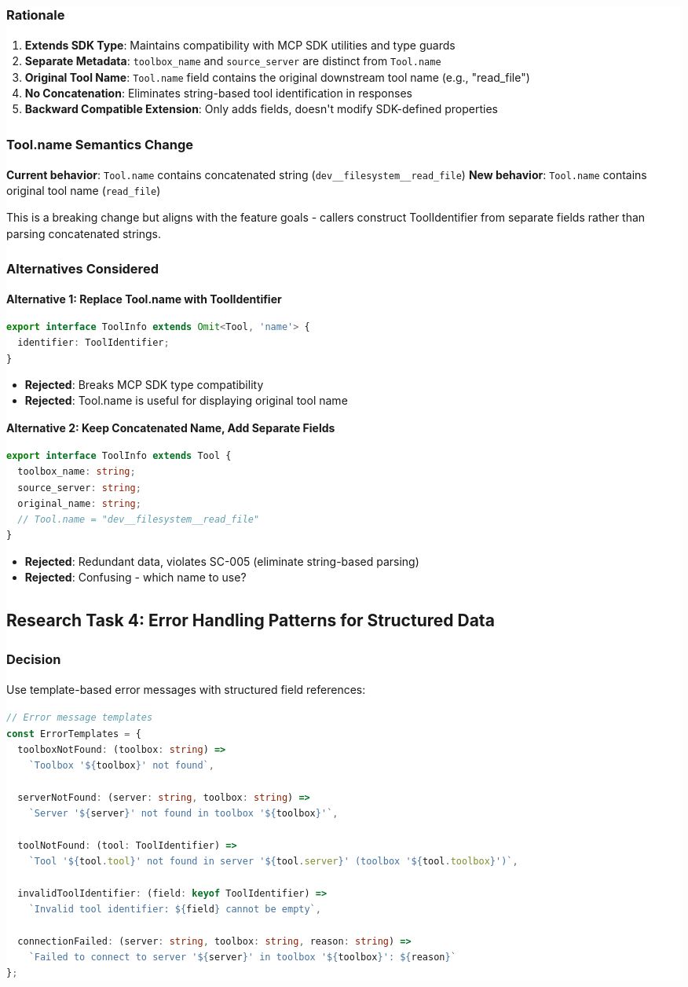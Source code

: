 ### Rationale

1. **Extends SDK Type**: Maintains compatibility with MCP SDK utilities and type guards
2. **Separate Metadata**: `toolbox_name` and `source_server` are distinct from `Tool.name`
3. **Original Tool Name**: `Tool.name` field contains the original downstream tool name (e.g., "read_file")
4. **No Concatenation**: Eliminates string-based tool identification in responses
5. **Backward Compatible Extension**: Only adds fields, doesn't modify SDK-defined properties

### Tool.name Semantics Change

**Current behavior**: `Tool.name` contains concatenated string (`dev__filesystem__read_file`)
**New behavior**: `Tool.name` contains original tool name (`read_file`)

This is a breaking change but aligns with the feature goals - callers construct ToolIdentifier from separate fields rather than parsing concatenated strings.

### Alternatives Considered

**Alternative 1: Replace Tool.name with ToolIdentifier**
```typescript
export interface ToolInfo extends Omit<Tool, 'name'> {
  identifier: ToolIdentifier;
}
```
- **Rejected**: Breaks MCP SDK type compatibility
- **Rejected**: Tool.name is useful for displaying original tool name

**Alternative 2: Keep Concatenated Name, Add Separate Fields**
```typescript
export interface ToolInfo extends Tool {
  toolbox_name: string;
  source_server: string;
  original_name: string;
  // Tool.name = "dev__filesystem__read_file"
}
```
- **Rejected**: Redundant data, violates SC-005 (eliminate string-based parsing)
- **Rejected**: Confusing - which name to use?

## Research Task 4: Error Handling Patterns for Structured Data

### Decision

Use template-based error messages with structured field references:

```typescript
// Error message templates
const ErrorTemplates = {
  toolboxNotFound: (toolbox: string) =>
    `Toolbox '${toolbox}' not found`,

  serverNotFound: (server: string, toolbox: string) =>
    `Server '${server}' not found in toolbox '${toolbox}'`,

  toolNotFound: (tool: ToolIdentifier) =>
    `Tool '${tool.tool}' not found in server '${tool.server}' (toolbox '${tool.toolbox}')`,

  invalidToolIdentifier: (field: keyof ToolIdentifier) =>
    `Invalid tool identifier: ${field} cannot be empty`,

  connectionFailed: (server: string, toolbox: string, reason: string) =>
    `Failed to connect to server '${server}' in toolbox '${toolbox}': ${reason}`
};
```